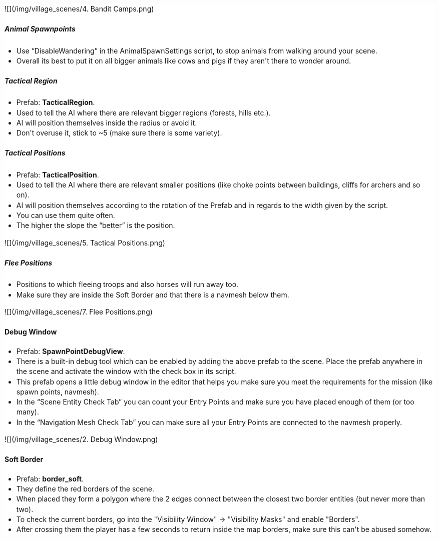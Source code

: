 ![](/img/village_scenes/4. Bandit Camps.png)

##### Animal Spawnpoints

* Use “DisableWandering” in the AnimalSpawnSettings script, to stop animals from walking around your scene.
* Overall its best to put it on all bigger animals like cows and pigs if they aren't there to wonder around.

##### Tactical Region

* Prefab: **TacticalRegion**.
* Used to tell the AI where there are relevant bigger regions (forests, hills etc.).
* AI will position themselves inside the radius or avoid it.
* Don't overuse it, stick to ~5 (make sure there is some variety).

##### Tactical Positions

* Prefab: **TacticalPosition**.
* Used to tell the AI where there are relevant smaller positions (like choke points between buildings, cliffs for archers and so on).
* AI will position themselves according to the rotation of the Prefab and in regards to the width given by the script.
* You can use them quite often.
* The higher the slope the “better” is the position.

![](/img/village_scenes/5. Tactical Positions.png)

##### Flee Positions

* Positions to which fleeing troops and also horses will run away too.
* Make sure they are inside the Soft Border and that there is a navmesh below them.

![](/img/village_scenes/7. Flee Positions.png)

#### Debug Window

* Prefab: **SpawnPointDebugView**.
* There is a built-in debug tool which can be enabled by adding the above prefab to the scene. Place the prefab anywhere in the scene and activate the window with the check box in its script.
* This prefab opens a little debug window in the editor that helps you make sure you meet the requirements for the mission (like spawn points, navmesh).
* In the “Scene Entity Check Tab” you can count your Entry Points and make sure you have placed enough of them (or too many).
* In the “Navigation Mesh Check Tab” you can make sure all your Entry Points are connected to the navmesh properly.

![](/img/village_scenes/2. Debug Window.png)

#### Soft Border

* Prefab: **border_soft**.
* They define the red borders of the scene.
* When placed they form a polygon where the 2 edges connect between the closest two border entities (but never more than two).
* To check the current borders, go into the "Visibility Window" → "Visibility Masks" and enable "Borders".
* After crossing them the player has a few seconds to return inside the map borders, make sure this can't be abused somehow.
